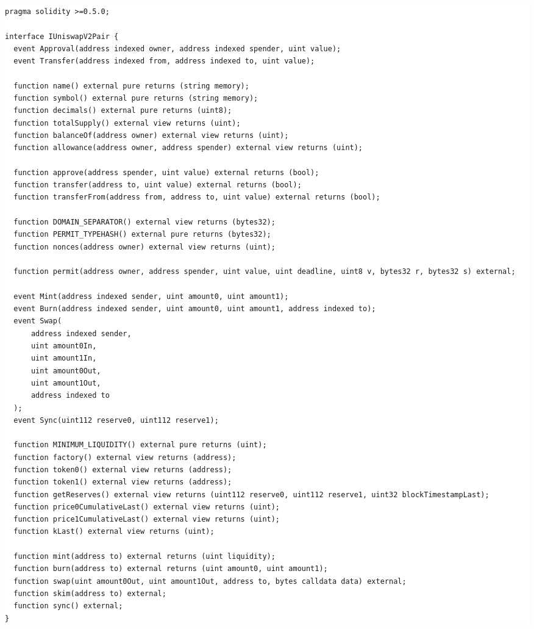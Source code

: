 

```solidity
pragma solidity >=0.5.0;

interface IUniswapV2Pair {
  event Approval(address indexed owner, address indexed spender, uint value);
  event Transfer(address indexed from, address indexed to, uint value);

  function name() external pure returns (string memory);
  function symbol() external pure returns (string memory);
  function decimals() external pure returns (uint8);
  function totalSupply() external view returns (uint);
  function balanceOf(address owner) external view returns (uint);
  function allowance(address owner, address spender) external view returns (uint);

  function approve(address spender, uint value) external returns (bool);
  function transfer(address to, uint value) external returns (bool);
  function transferFrom(address from, address to, uint value) external returns (bool);

  function DOMAIN_SEPARATOR() external view returns (bytes32);
  function PERMIT_TYPEHASH() external pure returns (bytes32);
  function nonces(address owner) external view returns (uint);

  function permit(address owner, address spender, uint value, uint deadline, uint8 v, bytes32 r, bytes32 s) external;

  event Mint(address indexed sender, uint amount0, uint amount1);
  event Burn(address indexed sender, uint amount0, uint amount1, address indexed to);
  event Swap(
      address indexed sender,
      uint amount0In,
      uint amount1In,
      uint amount0Out,
      uint amount1Out,
      address indexed to
  );
  event Sync(uint112 reserve0, uint112 reserve1);

  function MINIMUM_LIQUIDITY() external pure returns (uint);
  function factory() external view returns (address);
  function token0() external view returns (address);
  function token1() external view returns (address);
  function getReserves() external view returns (uint112 reserve0, uint112 reserve1, uint32 blockTimestampLast);
  function price0CumulativeLast() external view returns (uint);
  function price1CumulativeLast() external view returns (uint);
  function kLast() external view returns (uint);

  function mint(address to) external returns (uint liquidity);
  function burn(address to) external returns (uint amount0, uint amount1);
  function swap(uint amount0Out, uint amount1Out, address to, bytes calldata data) external;
  function skim(address to) external;
  function sync() external;
}
```
